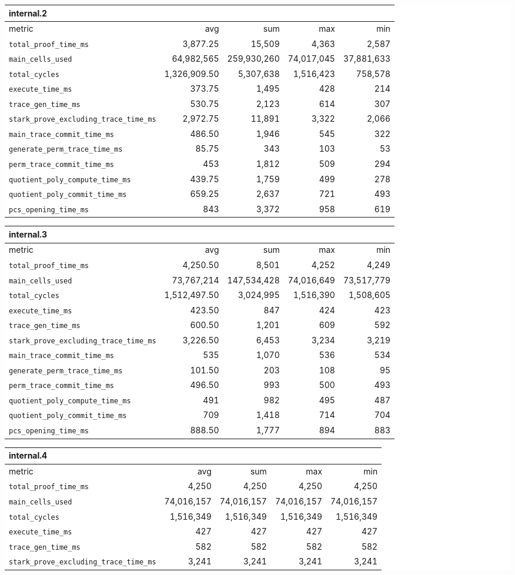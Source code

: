 | internal.2 |||||
|:---|---:|---:|---:|---:|
|metric|avg|sum|max|min|
| `total_proof_time_ms ` |  3,877.25 |  15,509 |  4,363 |  2,587 |
| `main_cells_used     ` |  64,982,565 |  259,930,260 |  74,017,045 |  37,881,633 |
| `total_cycles        ` |  1,326,909.50 |  5,307,638 |  1,516,423 |  758,578 |
| `execute_time_ms     ` |  373.75 |  1,495 |  428 |  214 |
| `trace_gen_time_ms   ` |  530.75 |  2,123 |  614 |  307 |
| `stark_prove_excluding_trace_time_ms` |  2,972.75 |  11,891 |  3,322 |  2,066 |
| `main_trace_commit_time_ms` |  486.50 |  1,946 |  545 |  322 |
| `generate_perm_trace_time_ms` |  85.75 |  343 |  103 |  53 |
| `perm_trace_commit_time_ms` |  453 |  1,812 |  509 |  294 |
| `quotient_poly_compute_time_ms` |  439.75 |  1,759 |  499 |  278 |
| `quotient_poly_commit_time_ms` |  659.25 |  2,637 |  721 |  493 |
| `pcs_opening_time_ms ` |  843 |  3,372 |  958 |  619 |

| internal.3 |||||
|:---|---:|---:|---:|---:|
|metric|avg|sum|max|min|
| `total_proof_time_ms ` |  4,250.50 |  8,501 |  4,252 |  4,249 |
| `main_cells_used     ` |  73,767,214 |  147,534,428 |  74,016,649 |  73,517,779 |
| `total_cycles        ` |  1,512,497.50 |  3,024,995 |  1,516,390 |  1,508,605 |
| `execute_time_ms     ` |  423.50 |  847 |  424 |  423 |
| `trace_gen_time_ms   ` |  600.50 |  1,201 |  609 |  592 |
| `stark_prove_excluding_trace_time_ms` |  3,226.50 |  6,453 |  3,234 |  3,219 |
| `main_trace_commit_time_ms` |  535 |  1,070 |  536 |  534 |
| `generate_perm_trace_time_ms` |  101.50 |  203 |  108 |  95 |
| `perm_trace_commit_time_ms` |  496.50 |  993 |  500 |  493 |
| `quotient_poly_compute_time_ms` |  491 |  982 |  495 |  487 |
| `quotient_poly_commit_time_ms` |  709 |  1,418 |  714 |  704 |
| `pcs_opening_time_ms ` |  888.50 |  1,777 |  894 |  883 |

| internal.4 |||||
|:---|---:|---:|---:|---:|
|metric|avg|sum|max|min|
| `total_proof_time_ms ` |  4,250 |  4,250 |  4,250 |  4,250 |
| `main_cells_used     ` |  74,016,157 |  74,016,157 |  74,016,157 |  74,016,157 |
| `total_cycles        ` |  1,516,349 |  1,516,349 |  1,516,349 |  1,516,349 |
| `execute_time_ms     ` |  427 |  427 |  427 |  427 |
| `trace_gen_time_ms   ` |  582 |  582 |  582 |  582 |
| `stark_prove_excluding_trace_time_ms` |  3,241 |  3,241 |  3,241 |  3,241 |